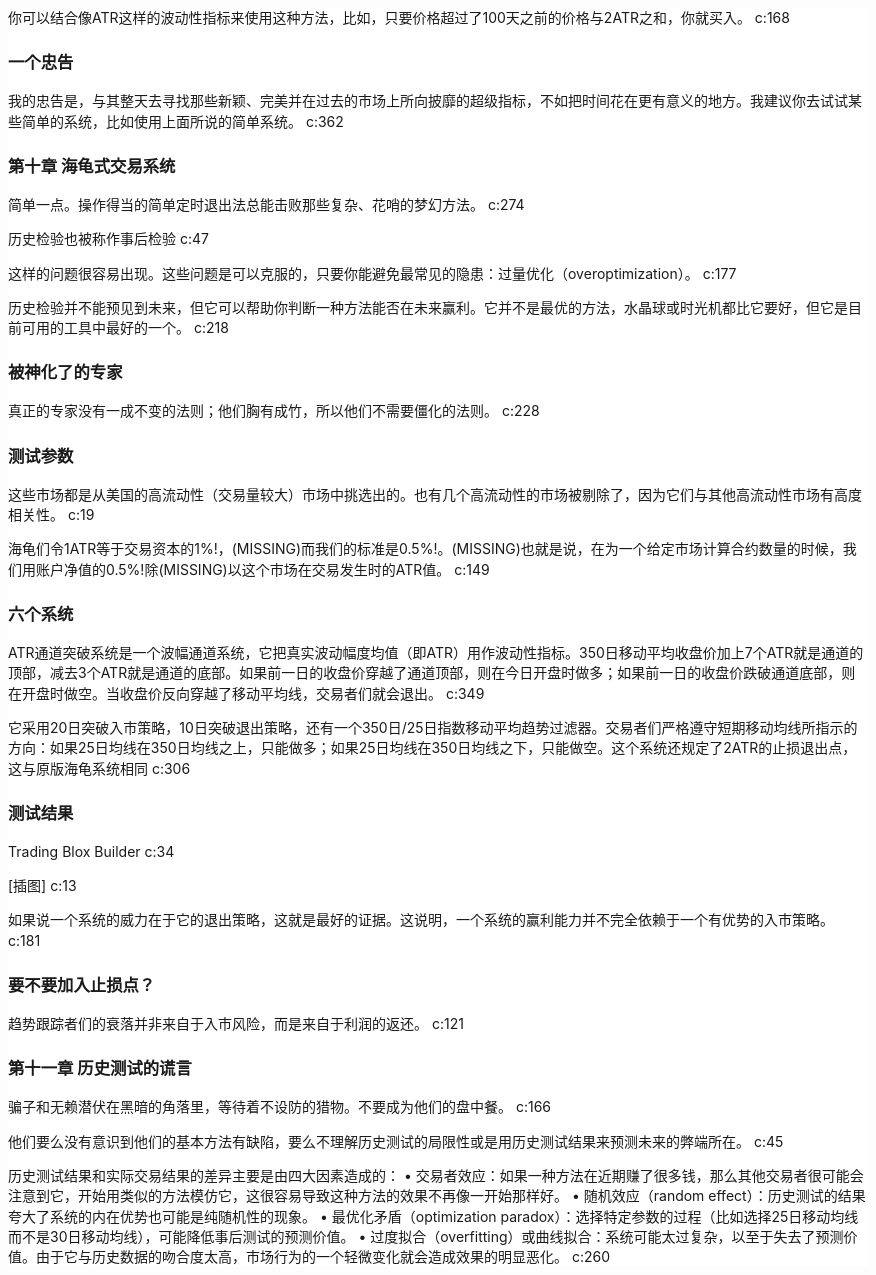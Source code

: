 你可以结合像ATR这样的波动性指标来使用这种方法，比如，只要价格超过了100天之前的价格与2ATR之和，你就买入。
 c:168

### 一个忠告

我的忠告是，与其整天去寻找那些新颖、完美并在过去的市场上所向披靡的超级指标，不如把时间花在更有意义的地方。我建议你去试试某些简单的系统，比如使用上面所说的简单系统。 c:362

### 第十章 海龟式交易系统

简单一点。操作得当的简单定时退出法总能击败那些复杂、花哨的梦幻方法。 c:274

历史检验也被称作事后检验 c:47

这样的问题很容易出现。这些问题是可以克服的，只要你能避免最常见的隐患：过量优化（overoptimization）。 c:177

历史检验并不能预见到未来，但它可以帮助你判断一种方法能否在未来赢利。它并不是最优的方法，水晶球或时光机都比它要好，但它是目前可用的工具中最好的一个。 c:218

### 被神化了的专家

真正的专家没有一成不变的法则；他们胸有成竹，所以他们不需要僵化的法则。 c:228

### 测试参数

这些市场都是从美国的高流动性（交易量较大）市场中挑选出的。也有几个高流动性的市场被剔除了，因为它们与其他高流动性市场有高度相关性。 c:19

海龟们令1ATR等于交易资本的1%!，(MISSING)而我们的标准是0.5%!。(MISSING)也就是说，在为一个给定市场计算合约数量的时候，我们用账户净值的0.5%!除(MISSING)以这个市场在交易发生时的ATR值。 c:149

### 六个系统

ATR通道突破系统是一个波幅通道系统，它把真实波动幅度均值（即ATR）用作波动性指标。350日移动平均收盘价加上7个ATR就是通道的顶部，减去3个ATR就是通道的底部。如果前一日的收盘价穿越了通道顶部，则在今日开盘时做多；如果前一日的收盘价跌破通道底部，则在开盘时做空。当收盘价反向穿越了移动平均线，交易者们就会退出。 c:349

它采用20日突破入市策略，10日突破退出策略，还有一个350日/25日指数移动平均趋势过滤器。交易者们严格遵守短期移动均线所指示的方向：如果25日均线在350日均线之上，只能做多；如果25日均线在350日均线之下，只能做空。这个系统还规定了2ATR的止损退出点，这与原版海龟系统相同 c:306

### 测试结果

Trading Blox Builder c:34

[插图] c:13

如果说一个系统的威力在于它的退出策略，这就是最好的证据。这说明，一个系统的赢利能力并不完全依赖于一个有优势的入市策略。 c:181

### 要不要加入止损点？

趋势跟踪者们的衰落并非来自于入市风险，而是来自于利润的返还。 c:121

### 第十一章 历史测试的谎言

骗子和无赖潜伏在黑暗的角落里，等待着不设防的猎物。不要成为他们的盘中餐。 c:166

他们要么没有意识到他们的基本方法有缺陷，要么不理解历史测试的局限性或是用历史测试结果来预测未来的弊端所在。 c:45

历史测试结果和实际交易结果的差异主要是由四大因素造成的：
• 交易者效应：如果一种方法在近期赚了很多钱，那么其他交易者很可能会注意到它，开始用类似的方法模仿它，这很容易导致这种方法的效果不再像一开始那样好。
• 随机效应（random effect）：历史测试的结果夸大了系统的内在优势也可能是纯随机性的现象。
• 最优化矛盾（optimization paradox）：选择特定参数的过程（比如选择25日移动均线而不是30日移动均线），可能降低事后测试的预测价值。
• 过度拟合（overfitting）或曲线拟合：系统可能太过复杂，以至于失去了预测价值。由于它与历史数据的吻合度太高，市场行为的一个轻微变化就会造成效果的明显恶化。 c:260
